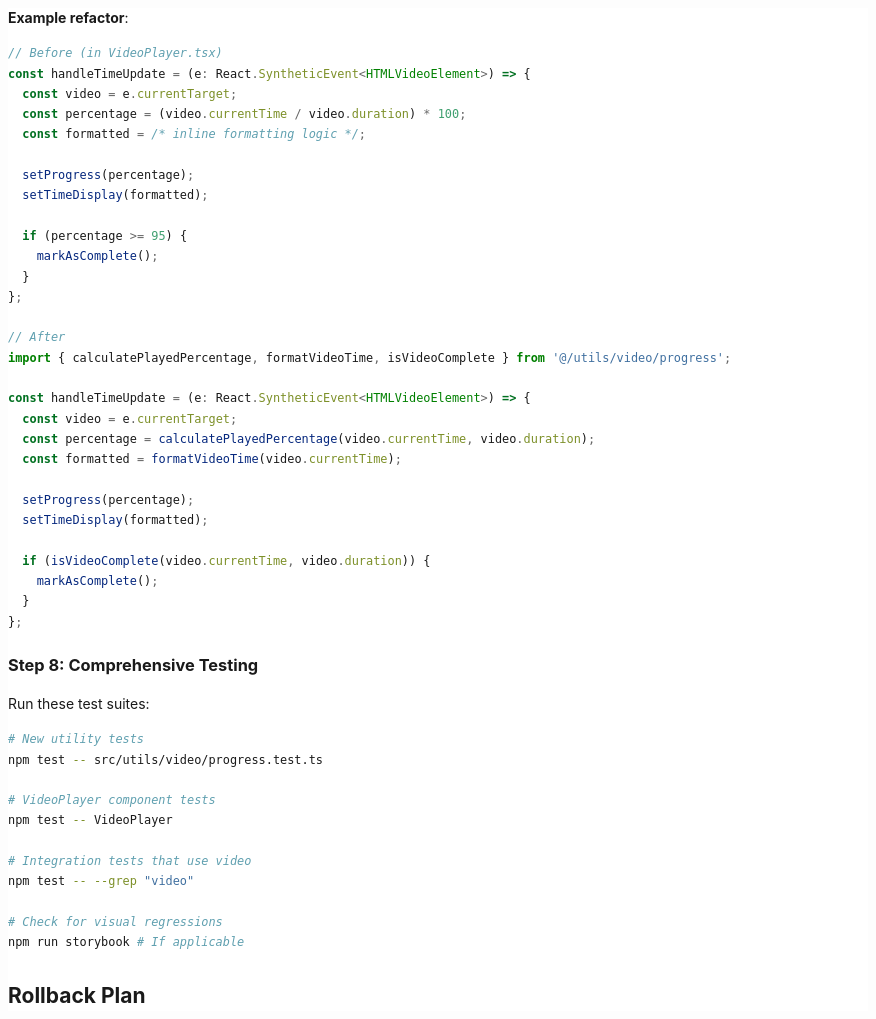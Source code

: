 **Example refactor**:
```typescript
// Before (in VideoPlayer.tsx)
const handleTimeUpdate = (e: React.SyntheticEvent<HTMLVideoElement>) => {
  const video = e.currentTarget;
  const percentage = (video.currentTime / video.duration) * 100;
  const formatted = /* inline formatting logic */;
  
  setProgress(percentage);
  setTimeDisplay(formatted);
  
  if (percentage >= 95) {
    markAsComplete();
  }
};

// After
import { calculatePlayedPercentage, formatVideoTime, isVideoComplete } from '@/utils/video/progress';

const handleTimeUpdate = (e: React.SyntheticEvent<HTMLVideoElement>) => {
  const video = e.currentTarget;
  const percentage = calculatePlayedPercentage(video.currentTime, video.duration);
  const formatted = formatVideoTime(video.currentTime);
  
  setProgress(percentage);
  setTimeDisplay(formatted);
  
  if (isVideoComplete(video.currentTime, video.duration)) {
    markAsComplete();
  }
};
```

### Step 8: Comprehensive Testing

Run these test suites:
```bash
# New utility tests
npm test -- src/utils/video/progress.test.ts

# VideoPlayer component tests
npm test -- VideoPlayer

# Integration tests that use video
npm test -- --grep "video"

# Check for visual regressions
npm run storybook # If applicable
```

## Rollback Plan
